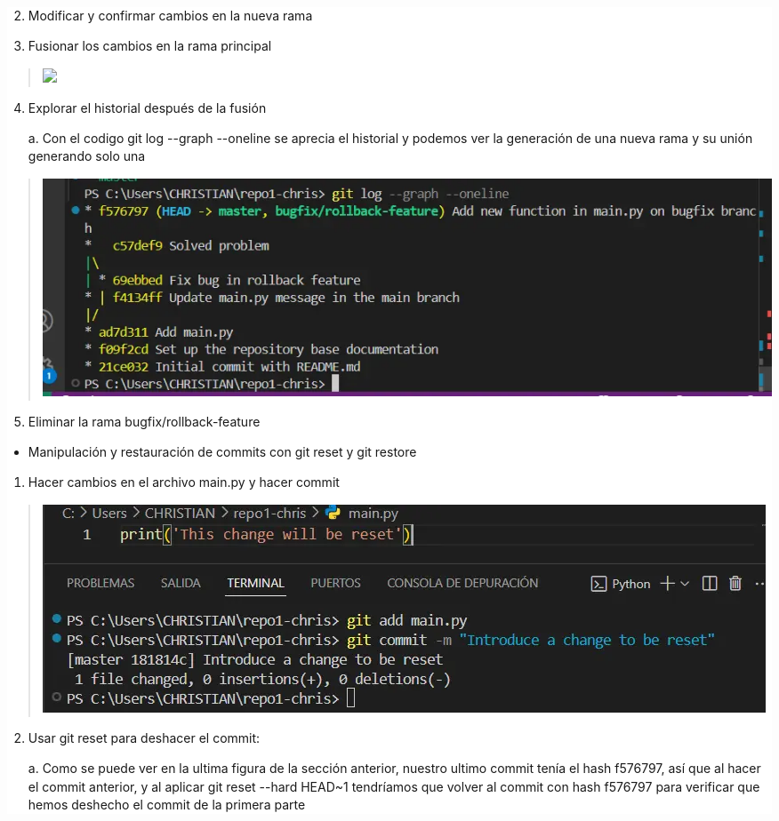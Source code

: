 2.  Modificar y confirmar cambios en la nueva rama

3.  Fusionar los cambios en la rama principal

> ![](Imagenes/ImgA4/image36.webo)

4.  Explorar el historial después de la fusión

    a.  Con el codigo git log \--graph \--oneline se aprecia el
        historial y podemos ver la generación de una nueva rama y su
        unión generando solo una

> ![](Imagenes/ImgA4/image23.webp)

5.  Eliminar la rama bugfix/rollback-feature

- Manipulación y restauración de commits con git reset y git restore

1.  Hacer cambios en el archivo main.py y hacer commit

> ![](Imagenes/ImgA4/image31.webp)

2.  Usar git reset para deshacer el commit:

    a.  Como se puede ver en la ultima figura de la sección anterior,
        nuestro ultimo commit tenía el hash f576797, así que al hacer el
        commit anterior, y al aplicar git reset \--hard HEAD\~1
        tendríamos que volver al commit con hash f576797 para verificar
        que hemos deshecho el commit de la primera parte
